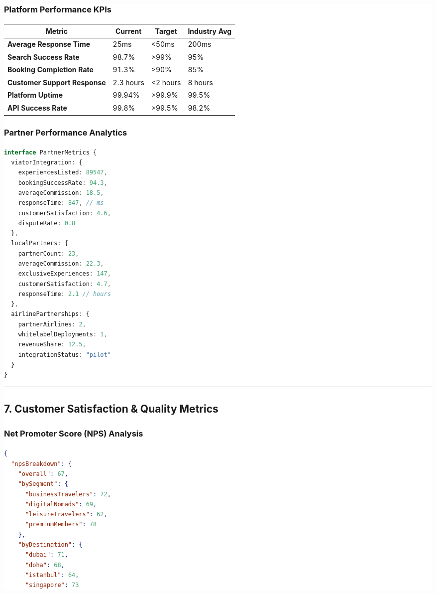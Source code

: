 ### Platform Performance KPIs

| Metric | Current | Target | Industry Avg |
|--------|---------|---------|--------------|
| **Average Response Time** | 25ms | <50ms | 200ms |
| **Search Success Rate** | 98.7% | >99% | 95% |
| **Booking Completion Rate** | 91.3% | >90% | 85% |
| **Customer Support Response** | 2.3 hours | <2 hours | 8 hours |
| **Platform Uptime** | 99.94% | >99.9% | 99.5% |
| **API Success Rate** | 99.8% | >99.5% | 98.2% |

### Partner Performance Analytics

```typescript
interface PartnerMetrics {
  viatorIntegration: {
    experiencesListed: 89547,
    bookingSuccessRate: 94.3,
    averageCommission: 18.5,
    responseTime: 847, // ms
    customerSatisfaction: 4.6,
    disputeRate: 0.8
  },
  localPartners: {
    partnerCount: 23,
    averageCommission: 22.3,
    exclusiveExperiences: 147,
    customerSatisfaction: 4.7,
    responseTime: 2.1 // hours
  },
  airlinePartnerships: {
    partnerAirlines: 2,
    whitelabelDeployments: 1,
    revenueShare: 12.5,
    integrationStatus: "pilot"
  }
}
```

---

## 7. Customer Satisfaction & Quality Metrics

### Net Promoter Score (NPS) Analysis

```json
{
  "npsBreakdown": {
    "overall": 67,
    "bySegment": {
      "businessTravelers": 72,
      "digitalNomads": 69,
      "leisureTravelers": 62,
      "premiumMembers": 78
    },
    "byDestination": {
      "dubai": 71,
      "doha": 68, 
      "istanbul": 64,
      "singapore": 73
```